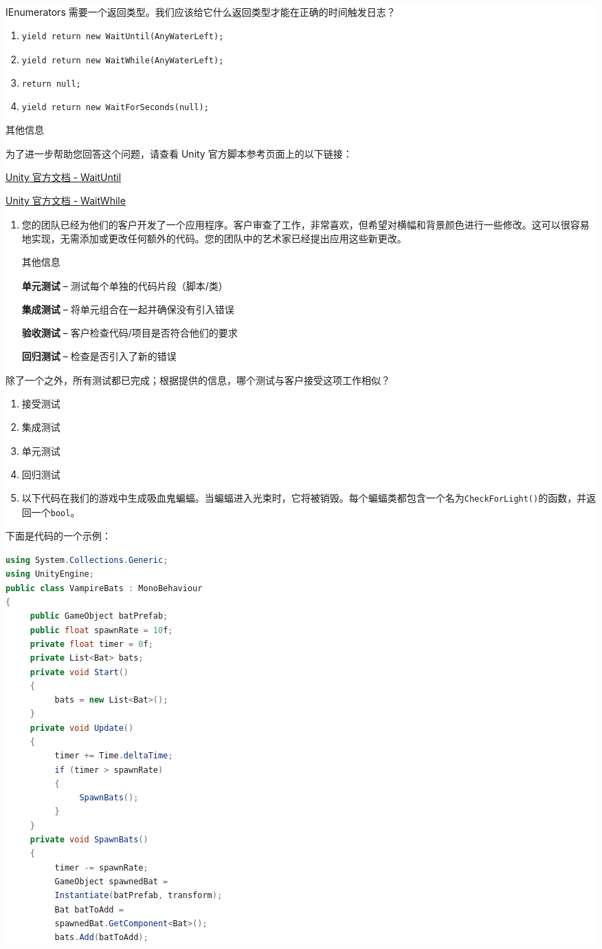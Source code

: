 IEnumerators 需要一个返回类型。我们应该给它什么返回类型才能在正确的时间触发日志？

1.  `yield return new WaitUntil(AnyWaterLeft);`

1.  `yield return new WaitWhile(AnyWaterLeft);`

1.  `return null;`

1.  `yield return new WaitForSeconds(null);`

其他信息

为了进一步帮助您回答这个问题，请查看 Unity 官方脚本参考页面上的以下链接：

[Unity 官方文档 - WaitUntil](https://docs.unity3d.com/ScriptReference/WaitUntil.html)

[Unity 官方文档 - WaitWhile](https://docs.unity3d.com/ScriptReference/WaitWhile.html)

1.  您的团队已经为他们的客户开发了一个应用程序。客户审查了工作，非常喜欢，但希望对横幅和背景颜色进行一些修改。这可以很容易地实现，无需添加或更改任何额外的代码。您的团队中的艺术家已经提出应用这些新更改。

    其他信息

    **单元测试** – 测试每个单独的代码片段（脚本/类）

    **集成测试** – 将单元组合在一起并确保没有引入错误

    **验收测试** – 客户检查代码/项目是否符合他们的要求

    **回归测试** – 检查是否引入了新的错误

除了一个之外，所有测试都已完成；根据提供的信息，哪个测试与客户接受这项工作相似？

1.  接受测试

1.  集成测试

1.  单元测试

1.  回归测试

1.  以下代码在我们的游戏中生成吸血鬼蝙蝠。当蝙蝠进入光束时，它将被销毁。每个蝙蝠类都包含一个名为`CheckForLight()`的函数，并返回一个`bool`。

下面是代码的一个示例：

```cs
using System.Collections.Generic;
using UnityEngine;
public class VampireBats : MonoBehaviour
{
     public GameObject batPrefab;
     public float spawnRate = 10f;
     private float timer = 0f;
     private List<Bat> bats;
     private void Start()
     {
          bats = new List<Bat>();
     }
     private void Update()
     {
          timer += Time.deltaTime;
          if (timer > spawnRate)
          {
               SpawnBats();
          }
     }
     private void SpawnBats()
     {
          timer -= spawnRate;
          GameObject spawnedBat = 
          Instantiate(batPrefab, transform);
          Bat batToAdd = 
          spawnedBat.GetComponent<Bat>();
          bats.Add(batToAdd);
```